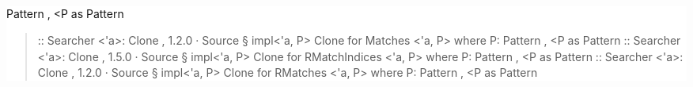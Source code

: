 Pattern
,
    <P as
Pattern
>::
Searcher
<'a>:
Clone
,
1.2.0
·
Source
§
impl<'a, P>
Clone
for
Matches
<'a, P>
where
    P:
Pattern
,
    <P as
Pattern
>::
Searcher
<'a>:
Clone
,
1.5.0
·
Source
§
impl<'a, P>
Clone
for
RMatchIndices
<'a, P>
where
    P:
Pattern
,
    <P as
Pattern
>::
Searcher
<'a>:
Clone
,
1.2.0
·
Source
§
impl<'a, P>
Clone
for
RMatches
<'a, P>
where
    P:
Pattern
,
    <P as
Pattern